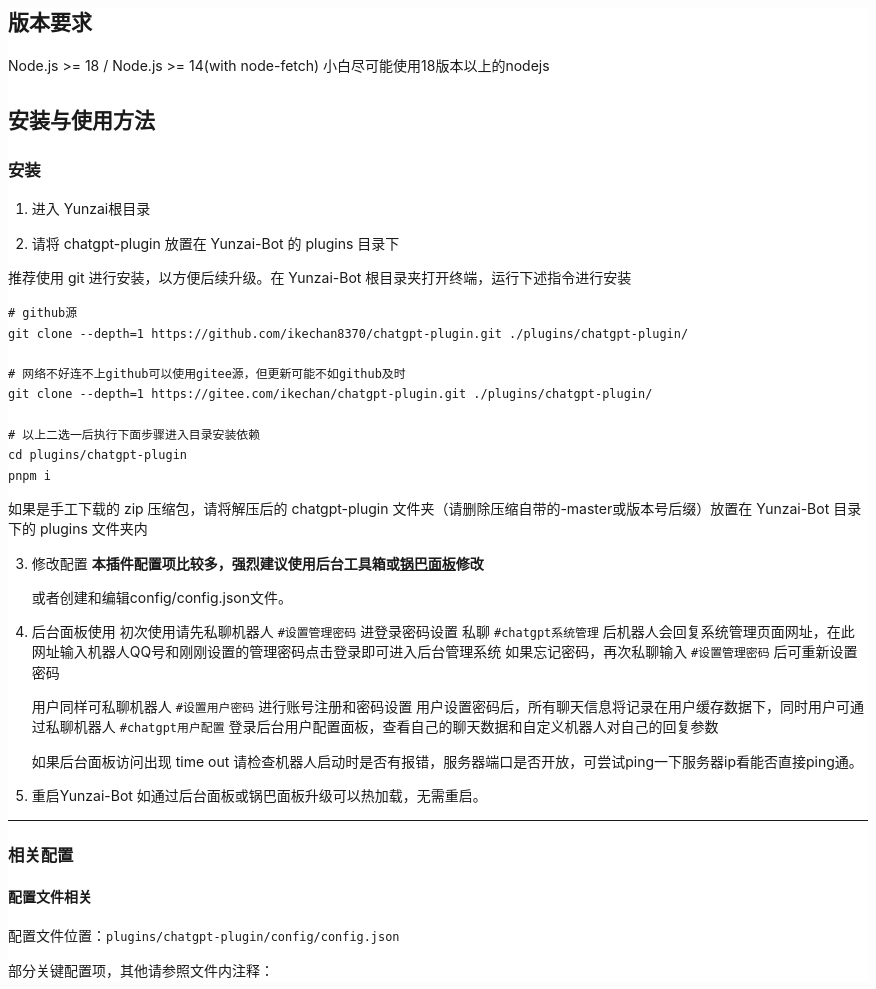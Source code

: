 ## 版本要求
Node.js >= 18 / Node.js >= 14(with node-fetch)
小白尽可能使用18版本以上的nodejs

## 安装与使用方法

### 安装
1. 进入 Yunzai根目录

2. 请将 chatgpt-plugin 放置在 Yunzai-Bot 的 plugins 目录下

推荐使用 git 进行安装，以方便后续升级。在 Yunzai-Bot 根目录夹打开终端，运行下述指令进行安装

```shell
# github源
git clone --depth=1 https://github.com/ikechan8370/chatgpt-plugin.git ./plugins/chatgpt-plugin/

# 网络不好连不上github可以使用gitee源，但更新可能不如github及时
git clone --depth=1 https://gitee.com/ikechan/chatgpt-plugin.git ./plugins/chatgpt-plugin/

# 以上二选一后执行下面步骤进入目录安装依赖
cd plugins/chatgpt-plugin
pnpm i

```

如果是手工下载的 zip 压缩包，请将解压后的 chatgpt-plugin 文件夹（请删除压缩自带的-master或版本号后缀）放置在 Yunzai-Bot 目录下的 plugins 文件夹内

3. 修改配置
**本插件配置项比较多，强烈建议使用后台工具箱或[锅巴面板](https://github.com/guoba-yunzai/Guoba-Plugin)修改**

   或者创建和编辑config/config.json文件。

4. 后台面板使用
   初次使用请先私聊机器人 `#设置管理密码` 进登录密码设置
私聊 `#chatgpt系统管理` 后机器人会回复系统管理页面网址，在此网址输入机器人QQ号和刚刚设置的管理密码点击登录即可进入后台管理系统
如果忘记密码，再次私聊输入 `#设置管理密码` 后可重新设置密码

   用户同样可私聊机器人 `#设置用户密码` 进行账号注册和密码设置
用户设置密码后，所有聊天信息将记录在用户缓存数据下，同时用户可通过私聊机器人 `#chatgpt用户配置` 登录后台用户配置面板，查看自己的聊天数据和自定义机器人对自己的回复参数

   如果后台面板访问出现 time out 请检查机器人启动时是否有报错，服务器端口是否开放，可尝试ping一下服务器ip看能否直接ping通。

5. 重启Yunzai-Bot
如通过后台面板或锅巴面板升级可以热加载，无需重启。

---

### 相关配置

#### 配置文件相关

配置文件位置：`plugins/chatgpt-plugin/config/config.json`

部分关键配置项，其他请参照文件内注释：
